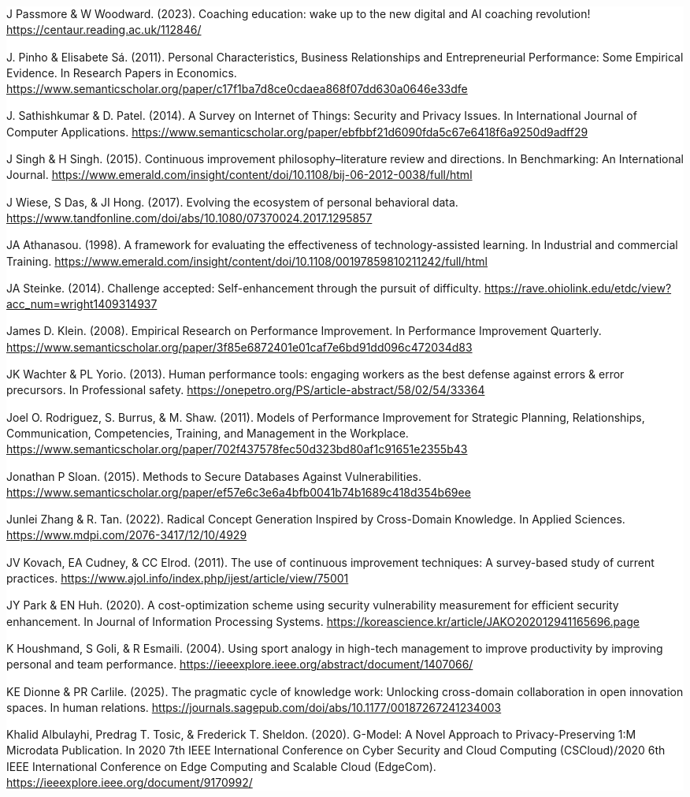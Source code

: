 J Passmore & W Woodward. (2023). Coaching education: wake up to the new digital and AI coaching revolution! https://centaur.reading.ac.uk/112846/

J. Pinho & Elisabete Sá. (2011). Personal Characteristics, Business Relationships and Entrepreneurial Performance: Some Empirical Evidence. In Research Papers in Economics. https://www.semanticscholar.org/paper/c17f1ba7d8ce0cdaea868f07dd630a0646e33dfe

J. Sathishkumar & D. Patel. (2014). A Survey on Internet of Things: Security and Privacy Issues. In International Journal of Computer Applications. https://www.semanticscholar.org/paper/ebfbbf21d6090fda5c67e6418f6a9250d9adff29

J Singh & H Singh. (2015). Continuous improvement philosophy–literature review and directions. In Benchmarking: An International Journal. https://www.emerald.com/insight/content/doi/10.1108/bij-06-2012-0038/full/html

J Wiese, S Das, & JI Hong. (2017). Evolving the ecosystem of personal behavioral data. https://www.tandfonline.com/doi/abs/10.1080/07370024.2017.1295857

JA Athanasou. (1998). A framework for evaluating the effectiveness of technology‐assisted learning. In Industrial and commercial Training. https://www.emerald.com/insight/content/doi/10.1108/00197859810211242/full/html

JA Steinke. (2014). Challenge accepted: Self-enhancement through the pursuit of difficulty. https://rave.ohiolink.edu/etdc/view?acc_num=wright1409314937

James D. Klein. (2008). Empirical Research on Performance Improvement. In Performance Improvement Quarterly. https://www.semanticscholar.org/paper/3f85e6872401e01caf7e6bd91dd096c472034d83

JK Wachter & PL Yorio. (2013). Human performance tools: engaging workers as the best defense against errors & error precursors. In Professional safety. https://onepetro.org/PS/article-abstract/58/02/54/33364

Joel O. Rodriguez, S. Burrus, & M. Shaw. (2011). Models of Performance Improvement for Strategic Planning, Relationships, Communication, Competencies, Training, and Management in the Workplace. https://www.semanticscholar.org/paper/702f437578fec50d323bd80af1c91651e2355b43

Jonathan P Sloan. (2015). Methods to Secure Databases Against Vulnerabilities. https://www.semanticscholar.org/paper/ef57e6c3e6a4bfb0041b74b1689c418d354b69ee

Junlei Zhang & R. Tan. (2022). Radical Concept Generation Inspired by Cross-Domain Knowledge. In Applied Sciences. https://www.mdpi.com/2076-3417/12/10/4929

JV Kovach, EA Cudney, & CC Elrod. (2011). The use of continuous improvement techniques: A survey-based study of current practices. https://www.ajol.info/index.php/ijest/article/view/75001

JY Park & EN Huh. (2020). A cost-optimization scheme using security vulnerability measurement for efficient security enhancement. In Journal of Information Processing Systems. https://koreascience.kr/article/JAKO202012941165696.page

K Houshmand, S GoIi, & R Esmaili. (2004). Using sport analogy in high-tech management to improve productivity by improving personal and team performance. https://ieeexplore.ieee.org/abstract/document/1407066/

KE Dionne & PR Carlile. (2025). The pragmatic cycle of knowledge work: Unlocking cross-domain collaboration in open innovation spaces. In human relations. https://journals.sagepub.com/doi/abs/10.1177/00187267241234003

Khalid Albulayhi, Predrag T. Tosic, & Frederick T. Sheldon. (2020). G-Model: A Novel Approach to Privacy-Preserving 1:M Microdata Publication. In 2020 7th IEEE International Conference on Cyber Security and Cloud Computing (CSCloud)/2020 6th IEEE International Conference on Edge Computing and Scalable Cloud (EdgeCom). https://ieeexplore.ieee.org/document/9170992/
